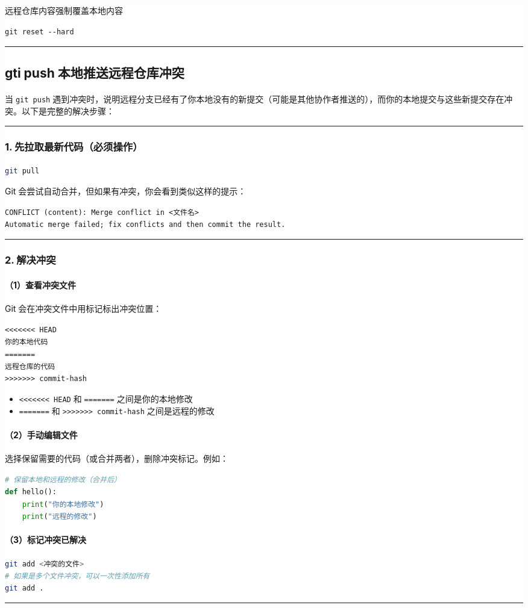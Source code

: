 远程仓库内容强制覆盖本地内容
```
git reset --hard
```
---


## gti  push 本地推送远程仓库冲突

当 `git push` 遇到冲突时，说明远程分支已经有了你本地没有的新提交（可能是其他协作者推送的），而你的本地提交与这些新提交存在冲突。以下是完整的解决步骤：

---

### **1. 先拉取最新代码（必须操作）**
```bash
git pull
```
Git 会尝试自动合并，但如果有冲突，你会看到类似这样的提示：
```
CONFLICT (content): Merge conflict in <文件名>
Automatic merge failed; fix conflicts and then commit the result.
```

---

### **2. 解决冲突**
#### （1）查看冲突文件
Git 会在冲突文件中用标记标出冲突位置：
```
<<<<<<< HEAD
你的本地代码
=======
远程仓库的代码
>>>>>>> commit-hash
```
- `<<<<<<< HEAD` 和 `=======` 之间是你的本地修改  
- `=======` 和 `>>>>>>> commit-hash` 之间是远程的修改  

#### （2）手动编辑文件
选择保留需要的代码（或合并两者），删除冲突标记。例如：
```python
# 保留本地和远程的修改（合并后）
def hello():
    print("你的本地修改")
    print("远程的修改")
```

#### （3）标记冲突已解决
```bash
git add <冲突的文件>
# 如果是多个文件冲突，可以一次性添加所有
git add .
```

---